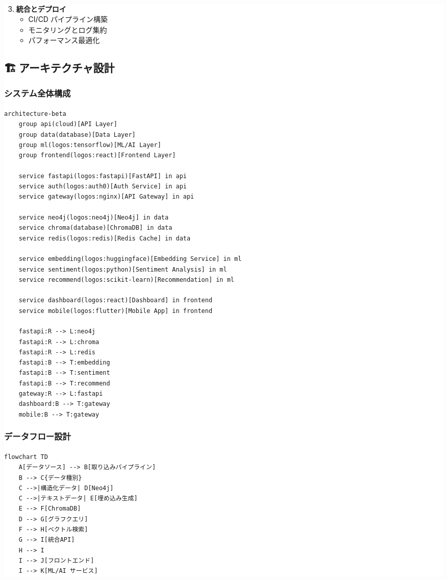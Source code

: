 3. **統合とデプロイ**
   - CI/CD パイプライン構築
   - モニタリングとログ集約
   - パフォーマンス最適化

## 🏗️ アーキテクチャ設計

### システム全体構成
```mermaid
architecture-beta
    group api(cloud)[API Layer]
    group data(database)[Data Layer]
    group ml(logos:tensorflow)[ML/AI Layer]
    group frontend(logos:react)[Frontend Layer]

    service fastapi(logos:fastapi)[FastAPI] in api
    service auth(logos:auth0)[Auth Service] in api
    service gateway(logos:nginx)[API Gateway] in api

    service neo4j(logos:neo4j)[Neo4j] in data
    service chroma(database)[ChromaDB] in data
    service redis(logos:redis)[Redis Cache] in data

    service embedding(logos:huggingface)[Embedding Service] in ml
    service sentiment(logos:python)[Sentiment Analysis] in ml
    service recommend(logos:scikit-learn)[Recommendation] in ml

    service dashboard(logos:react)[Dashboard] in frontend
    service mobile(logos:flutter)[Mobile App] in frontend

    fastapi:R --> L:neo4j
    fastapi:R --> L:chroma
    fastapi:R --> L:redis
    fastapi:B --> T:embedding
    fastapi:B --> T:sentiment
    fastapi:B --> T:recommend
    gateway:R --> L:fastapi
    dashboard:B --> T:gateway
    mobile:B --> T:gateway
```

### データフロー設計
```mermaid
flowchart TD
    A[データソース] --> B[取り込みパイプライン]
    B --> C{データ種別}
    C -->|構造化データ| D[Neo4j]
    C -->|テキストデータ| E[埋め込み生成]
    E --> F[ChromaDB]
    D --> G[グラフクエリ]
    F --> H[ベクトル検索]
    G --> I[統合API]
    H --> I
    I --> J[フロントエンド]
    I --> K[ML/AI サービス]
```
